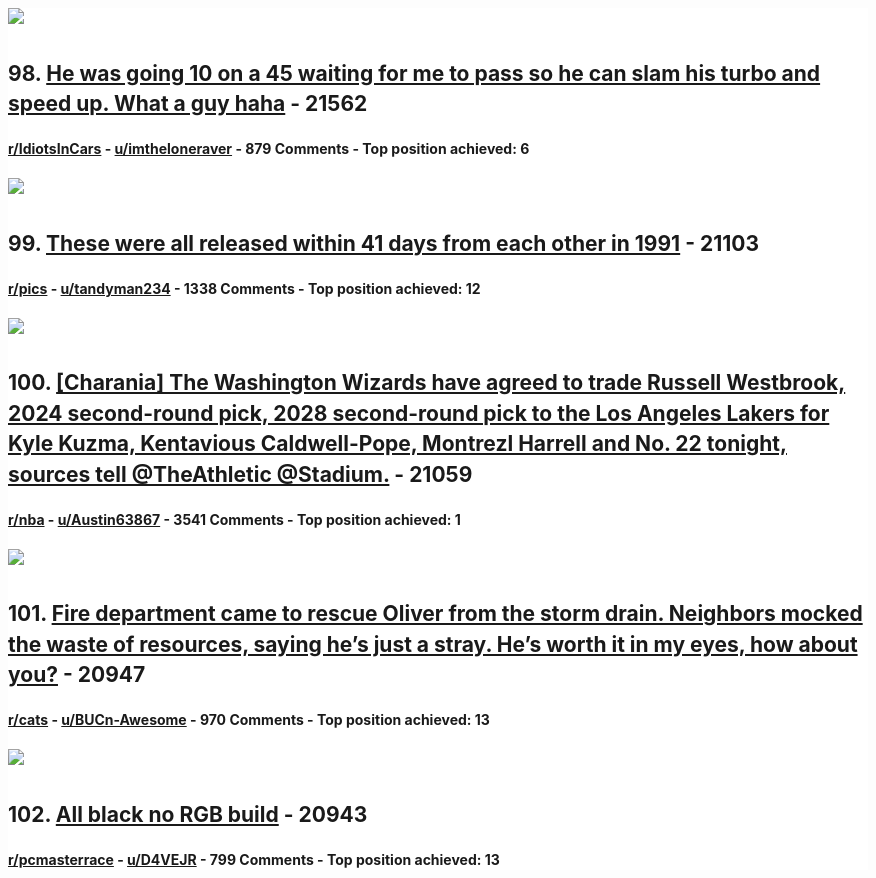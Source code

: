 <a href="https://i.redd.it/ozmqft6058e71.png"><img src="https://a.thumbs.redditmedia.com/ePZbsJHr94UMFAtV4vJIifau1xQ_ZA4uiE8g3aZtp18.jpg"></img></a>

## 98. [He was going 10 on a 45 waiting for me to pass so he can slam his turbo and speed up. What a guy haha](http://reddit.com/r/IdiotsInCars/comments/ou8wfq/he_was_going_10_on_a_45_waiting_for_me_to_pass_so/) - 21562
#### [r/IdiotsInCars](http://reddit.com/r/IdiotsInCars) - [u/imtheloneraver](http://reddit.com/u/imtheloneraver) - 879 Comments - Top position achieved: 6

<a href="https://i.redd.it/4u3gr9m7k8e71.jpg"><img src="https://a.thumbs.redditmedia.com/mnsF3y5_9lvzkNZcgoQUehHr0ACB7y2xAcTkJ1rW7o0.jpg"></img></a>

## 99. [These were all released within 41 days from each other in 1991](http://reddit.com/r/pics/comments/otx9t8/these_were_all_released_within_41_days_from_each/) - 21103
#### [r/pics](http://reddit.com/r/pics) - [u/tandyman234](http://reddit.com/u/tandyman234) - 1338 Comments - Top position achieved: 12

<a href="https://i.redd.it/xjj9439gj5e71.jpg"><img src="https://b.thumbs.redditmedia.com/h8IAsrmzb_L8HrKkYUdAUI40vncOUmg8lQPZAXGGSeI.jpg"></img></a>

## 100. [[Charania] The Washington Wizards have agreed to trade Russell Westbrook, 2024 second-round pick, 2028 second-round pick to the Los Angeles Lakers for Kyle Kuzma, Kentavious Caldwell-Pope, Montrezl Harrell and No. 22 tonight, sources tell @TheAthletic @Stadium.](http://reddit.com/r/nba/comments/ou9r5x/charania_the_washington_wizards_have_agreed_to/) - 21059
#### [r/nba](http://reddit.com/r/nba) - [u/Austin63867](http://reddit.com/u/Austin63867) - 3541 Comments - Top position achieved: 1

<a href="https://twitter.com/ShamsCharania/status/1420900854337572867?s=19"><img src="https://b.thumbs.redditmedia.com/oyeDLQthIRPajqU1Yw5mkONEAbFtyqT4NvllmMONIIA.jpg"></img></a>

## 101. [Fire department came to rescue Oliver from the storm drain. Neighbors mocked the waste of resources, saying he’s just a stray. He’s worth it in my eyes, how about you?](http://reddit.com/r/cats/comments/ou5tye/fire_department_came_to_rescue_oliver_from_the/) - 20947
#### [r/cats](http://reddit.com/r/cats) - [u/BUCn-Awesome](http://reddit.com/u/BUCn-Awesome) - 970 Comments - Top position achieved: 13

<a href="https://i.redd.it/0d4wxqfoq7e71.jpg"><img src="https://b.thumbs.redditmedia.com/U45OLJF3KXYZLtH1EaLkQBJHOWHl8ngAsIRUDrAcQjs.jpg"></img></a>

## 102. [All black no RGB build](http://reddit.com/r/pcmasterrace/comments/otv5j4/all_black_no_rgb_build/) - 20943
#### [r/pcmasterrace](http://reddit.com/r/pcmasterrace) - [u/D4VEJR](http://reddit.com/u/D4VEJR) - 799 Comments - Top position achieved: 13
